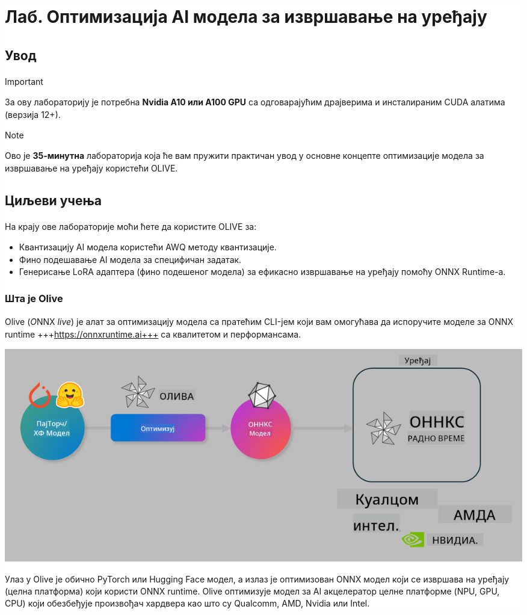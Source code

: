 
# Лаб. Оптимизација AI модела за извршавање на уређају

## Увод

> [!IMPORTANT]
> За ову лабораторију је потребна **Nvidia A10 или A100 GPU** са одговарајућим драјверима и инсталираним CUDA алатима (верзија 12+).

> [!NOTE]
> Ово је **35-минутна** лабораторија која ће вам пружити практичан увод у основне концепте оптимизације модела за извршавање на уређају користећи OLIVE.

## Циљеви учења

На крају ове лабораторије моћи ћете да користите OLIVE за:

- Квантизацију AI модела користећи AWQ методу квантизације.
- Фино подешавање AI модела за специфичан задатак.
- Генерисање LoRA адаптера (фино подешеног модела) за ефикасно извршавање на уређају помоћу ONNX Runtime-а.

### Шта је Olive

Olive (*O*NNX *live*) је алат за оптимизацију модела са пратећим CLI-јем који вам омогућава да испоручите моделе за ONNX runtime +++https://onnxruntime.ai+++ са квалитетом и перформансама.

![Olive Flow](../../../../../translated_images/olive-flow.c4f76d9142c579b2462b631b8aa862093b595bb89064fa33e6d4fa90f937f52d.sr.png)

Улаз у Olive је обично PyTorch или Hugging Face модел, а излаз је оптимизован ONNX модел који се извршава на уређају (целна платформа) који користи ONNX runtime. Olive оптимизује модел за AI акцелератор целне платформе (NPU, GPU, CPU) који обезбеђује произвођач хардвера као што су Qualcomm, AMD, Nvidia или Intel.
